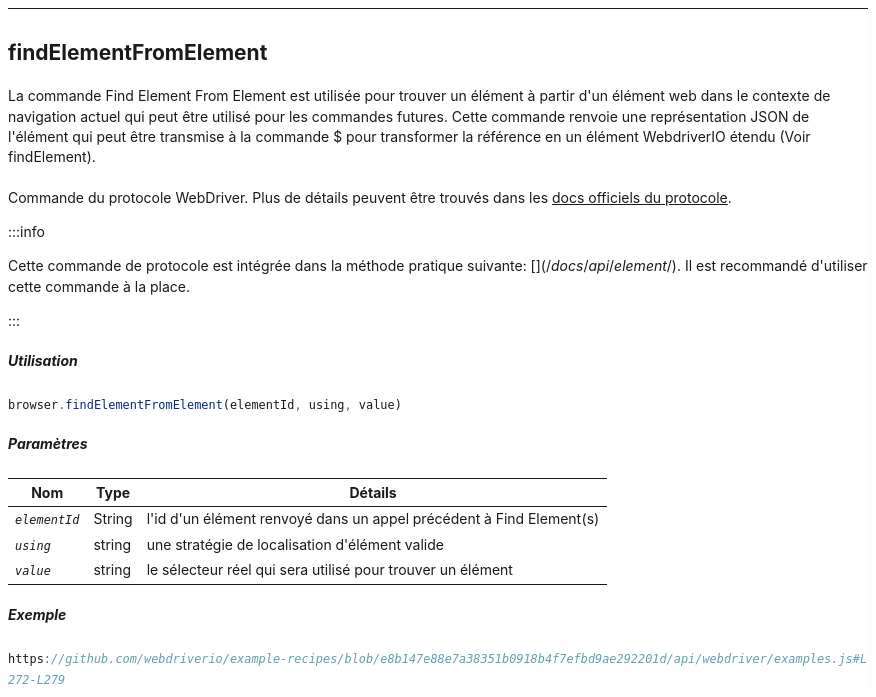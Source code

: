 
---
## findElementFromElement
La commande Find Element From Element est utilisée pour trouver un élément à partir d'un élément web dans le contexte de navigation actuel qui peut être utilisé pour les commandes futures. Cette commande renvoie une représentation JSON de l'élément qui peut être transmise à la commande $ pour transformer la référence en un élément WebdriverIO étendu (Voir findElement).<br /><br />Commande du protocole WebDriver. Plus de détails peuvent être trouvés dans les [docs officiels du protocole](https://w3c.github.io/webdriver/#dfn-find-element-from-element).

:::info

Cette commande de protocole est intégrée dans la méthode pratique suivante: [$](/docs/api/element/$). Il est recommandé d'utiliser cette commande à la place.

:::


##### Utilisation

```js
browser.findElementFromElement(elementId, using, value)
```


##### Paramètres

<table>
  <thead>
    <tr>
      <th>Nom</th><th>Type</th><th>Détails</th>
    </tr>
  </thead>
  <tbody>
    <tr>
      <td><code><var>elementId</var></code></td>
      <td>String</td>
      <td>l'id d'un élément renvoyé dans un appel précédent à Find Element(s)</td>
    </tr>
    <tr>
      <td><code><var>using</var></code></td>
      <td>string</td>
      <td>une stratégie de localisation d'élément valide</td>
    </tr>
    <tr>
      <td><code><var>value</var></code></td>
      <td>string</td>
      <td>le sélecteur réel qui sera utilisé pour trouver un élément</td>
    </tr>
  </tbody>
</table>

##### Exemple

```js reference title="examples.js" useHTTPS
https://github.com/webdriverio/example-recipes/blob/e8b147e88e7a38351b0918b4f7efbd9ae292201d/api/webdriver/examples.js#L272-L279
```
